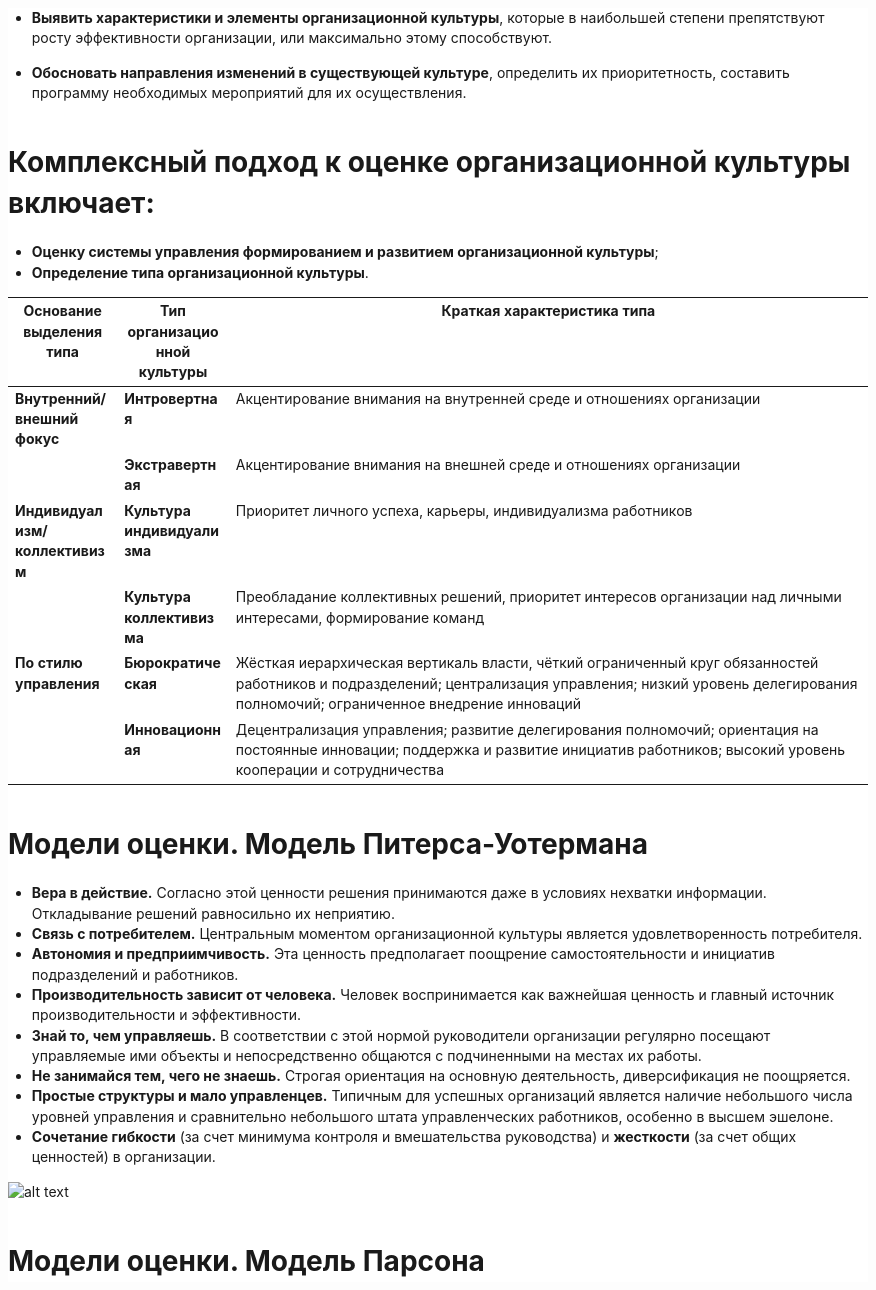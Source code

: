 - **Выявить характеристики и элементы организационной культуры**, которые в наибольшей степени препятствуют росту эффективности организации, или максимально этому способствуют.

- **Обосновать направления изменений в существующей культуре**, определить их приоритетность, составить программу необходимых мероприятий для их осуществления.

# Комплексный подход к оценке организационной культуры включает:

- **Оценку системы управления формированием и развитием организационной культуры**;
- **Определение типа организационной культуры**.


| **Основание выделения типа**         | **Тип организационной культуры** | **Краткая характеристика типа**                                                                                                                                                          |
|---------------------------------------|----------------------------------|------------------------------------------------------------------------------------------------------------------------------------------------------------------------------------------|
| **Внутренний/внешний фокус**          | **Интровертная**                 | Акцентирование внимания на внутренней среде и отношениях организации                                                                                                                     |
|                                       | **Экстравертная**                | Акцентирование внимания на внешней среде и отношениях организации                                                                                                                        |
| **Индивидуализм/коллективизм**        | **Культура индивидуализма**      | Приоритет личного успеха, карьеры, индивидуализма работников                                                                                                                             |
|                                       | **Культура коллективизма**       | Преобладание коллективных решений, приоритет интересов организации над личными интересами, формирование команд                                                                           |
| **По стилю управления**               | **Бюрократическая**              | Жёсткая иерархическая вертикаль власти, чёткий ограниченный круг обязанностей работников и подразделений; централизация управления; низкий уровень делегирования полномочий; ограниченное внедрение инноваций |
|                                       | **Инновационная**                | Децентрализация управления; развитие делегирования полномочий; ориентация на постоянные инновации; поддержка и развитие инициатив работников; высокий уровень кооперации и сотрудничества |

# Модели оценки. Модель Питерса-Уотермана

- **Вера в действие.** Согласно этой ценности решения принимаются даже в условиях нехватки информации. Откладывание решений равносильно их неприятию.
- **Связь с потребителем.** Центральным моментом организационной культуры является удовлетворенность потребителя.
- **Автономия и предприимчивость.** Эта ценность предполагает поощрение самостоятельности и инициатив подразделений и работников.
- **Производительность зависит от человека.** Человек воспринимается как важнейшая ценность и главный источник производительности и эффективности.
- **Знай то, чем управляешь.** В соответствии с этой нормой руководители организации регулярно посещают управляемые ими объекты и непосредственно общаются с подчиненными на местах их работы.
- **Не занимайся тем, чего не знаешь.** Строгая ориентация на основную деятельность, диверсификация не поощряется.
- **Простые структуры и мало управленцев.** Типичным для успешных организаций является наличие небольшого числа уровней управления и сравнительно небольшого штата управленческих работников, особенно в высшем эшелоне.
- **Сочетание гибкости** (за счет минимума контроля и вмешательства руководства) и **жесткости** (за счет общих ценностей) в организации.

![alt text](image.png)


# Модели оценки. Модель Парсона
